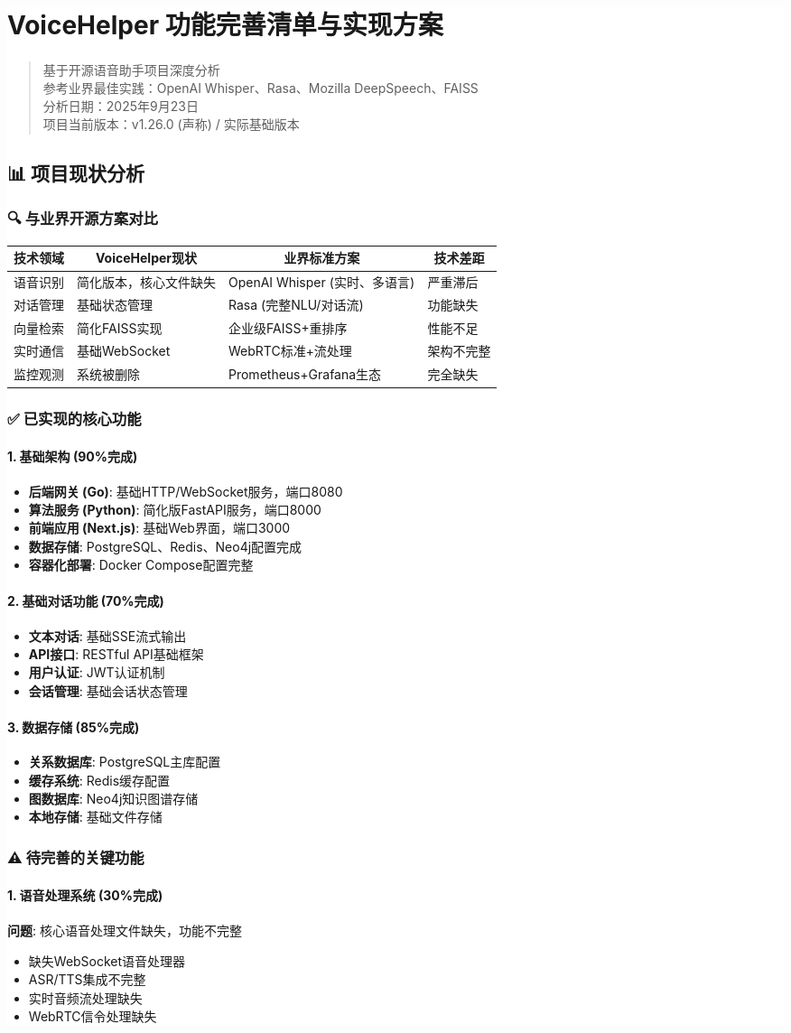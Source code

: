# VoiceHelper 功能完善清单与实现方案

> 基于开源语音助手项目深度分析  
> 参考业界最佳实践：OpenAI Whisper、Rasa、Mozilla DeepSpeech、FAISS  
> 分析日期：2025年9月23日  
> 项目当前版本：v1.26.0 (声称) / 实际基础版本  

## 📊 项目现状分析

### 🔍 与业界开源方案对比

| 技术领域 | VoiceHelper现状 | 业界标准方案 | 技术差距 |
|---------|----------------|-------------|----------|
| 语音识别 | 简化版本，核心文件缺失 | OpenAI Whisper (实时、多语言) | 严重滞后 |
| 对话管理 | 基础状态管理 | Rasa (完整NLU/对话流) | 功能缺失 |
| 向量检索 | 简化FAISS实现 | 企业级FAISS+重排序 | 性能不足 |
| 实时通信 | 基础WebSocket | WebRTC标准+流处理 | 架构不完整 |
| 监控观测 | 系统被删除 | Prometheus+Grafana生态 | 完全缺失 |

### ✅ 已实现的核心功能

#### 1. 基础架构 (90%完成)
- **后端网关 (Go)**: 基础HTTP/WebSocket服务，端口8080
- **算法服务 (Python)**: 简化版FastAPI服务，端口8000
- **前端应用 (Next.js)**: 基础Web界面，端口3000
- **数据存储**: PostgreSQL、Redis、Neo4j配置完成
- **容器化部署**: Docker Compose配置完整

#### 2. 基础对话功能 (70%完成)
- **文本对话**: 基础SSE流式输出
- **API接口**: RESTful API基础框架
- **用户认证**: JWT认证机制
- **会话管理**: 基础会话状态管理

#### 3. 数据存储 (85%完成)
- **关系数据库**: PostgreSQL主库配置
- **缓存系统**: Redis缓存配置
- **图数据库**: Neo4j知识图谱存储
- **本地存储**: 基础文件存储

### ⚠️ 待完善的关键功能

#### 1. 语音处理系统 (30%完成)
**问题**: 核心语音处理文件缺失，功能不完整
- 缺失WebSocket语音处理器
- ASR/TTS集成不完整
- 实时音频流处理缺失
- WebRTC信令处理缺失

